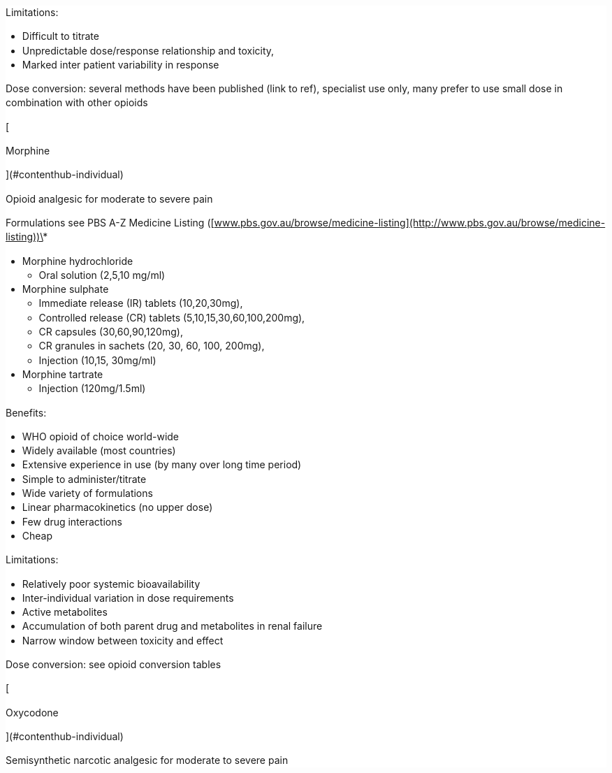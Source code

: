 Limitations:

*   Difficult to titrate
*   Unpredictable dose/response relationship and toxicity,
*   Marked inter patient variability in response

Dose conversion: several methods have been published (link to ref), specialist use only, many prefer to use small dose in combination with other opioids

[

Morphine

](#contenthub-individual)

Opioid analgesic for moderate to severe pain

Formulations see PBS A-Z Medicine Listing ([www.pbs.gov.au/browse/medicine-listing](http://www.pbs.gov.au/browse/medicine-listing))\*

*   Morphine hydrochloride
    *   Oral solution (2,5,10 mg/ml)
*   Morphine sulphate
    *   Immediate release (IR) tablets (10,20,30mg),
    *   Controlled release (CR) tablets (5,10,15,30,60,100,200mg),
    *   CR capsules (30,60,90,120mg),
    *   CR granules in sachets (20, 30, 60, 100, 200mg),
    *   Injection (10,15, 30mg/ml)
*   Morphine tartrate
    *   Injection (120mg/1.5ml)

Benefits:

*   WHO opioid of choice world-wide
*   Widely available (most countries)
*   Extensive experience in use (by many over long time period)
*   Simple to administer/titrate
*   Wide variety of formulations
*   Linear pharmacokinetics (no upper dose)
*   Few drug interactions
*   Cheap

Limitations:

*   Relatively poor systemic bioavailability
*   Inter-individual variation in dose requirements
*   Active metabolites
*   Accumulation of both parent drug and metabolites in renal failure
*   Narrow window between toxicity and effect

Dose conversion: see opioid conversion tables

[

Oxycodone

](#contenthub-individual)

Semisynthetic narcotic analgesic for moderate to severe pain
